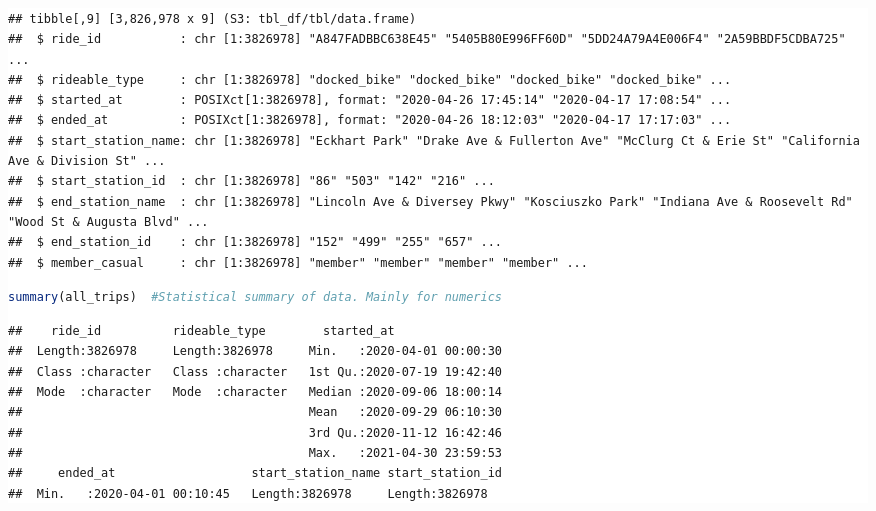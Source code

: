     ## tibble[,9] [3,826,978 x 9] (S3: tbl_df/tbl/data.frame)
    ##  $ ride_id           : chr [1:3826978] "A847FADBBC638E45" "5405B80E996FF60D" "5DD24A79A4E006F4" "2A59BBDF5CDBA725" ...
    ##  $ rideable_type     : chr [1:3826978] "docked_bike" "docked_bike" "docked_bike" "docked_bike" ...
    ##  $ started_at        : POSIXct[1:3826978], format: "2020-04-26 17:45:14" "2020-04-17 17:08:54" ...
    ##  $ ended_at          : POSIXct[1:3826978], format: "2020-04-26 18:12:03" "2020-04-17 17:17:03" ...
    ##  $ start_station_name: chr [1:3826978] "Eckhart Park" "Drake Ave & Fullerton Ave" "McClurg Ct & Erie St" "California Ave & Division St" ...
    ##  $ start_station_id  : chr [1:3826978] "86" "503" "142" "216" ...
    ##  $ end_station_name  : chr [1:3826978] "Lincoln Ave & Diversey Pkwy" "Kosciuszko Park" "Indiana Ave & Roosevelt Rd" "Wood St & Augusta Blvd" ...
    ##  $ end_station_id    : chr [1:3826978] "152" "499" "255" "657" ...
    ##  $ member_casual     : chr [1:3826978] "member" "member" "member" "member" ...

``` r
summary(all_trips)  #Statistical summary of data. Mainly for numerics
```

    ##    ride_id          rideable_type        started_at                 
    ##  Length:3826978     Length:3826978     Min.   :2020-04-01 00:00:30  
    ##  Class :character   Class :character   1st Qu.:2020-07-19 19:42:40  
    ##  Mode  :character   Mode  :character   Median :2020-09-06 18:00:14  
    ##                                        Mean   :2020-09-29 06:10:30  
    ##                                        3rd Qu.:2020-11-12 16:42:46  
    ##                                        Max.   :2021-04-30 23:59:53  
    ##     ended_at                   start_station_name start_station_id  
    ##  Min.   :2020-04-01 00:10:45   Length:3826978     Length:3826978    